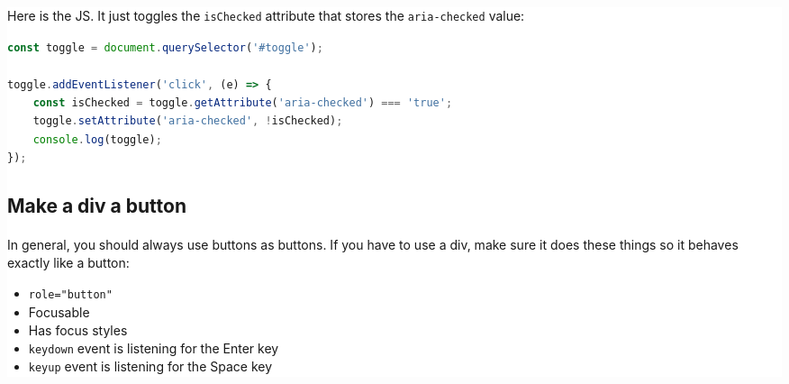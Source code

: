 Here is the JS. It just toggles the `isChecked` attribute that stores the `aria-checked` value:

```js
const toggle = document.querySelector('#toggle');

toggle.addEventListener('click', (e) => {
    const isChecked = toggle.getAttribute('aria-checked') === 'true';
    toggle.setAttribute('aria-checked', !isChecked);
    console.log(toggle);
});
```

## Make a div a button

In general, you should always use buttons as buttons. If you have to use a div, make sure it does these things so it behaves exactly like a button:
- `role="button"`
- Focusable
- Has focus styles
- `keydown` event is listening for the Enter key
- `keyup` event is listening for the Space key